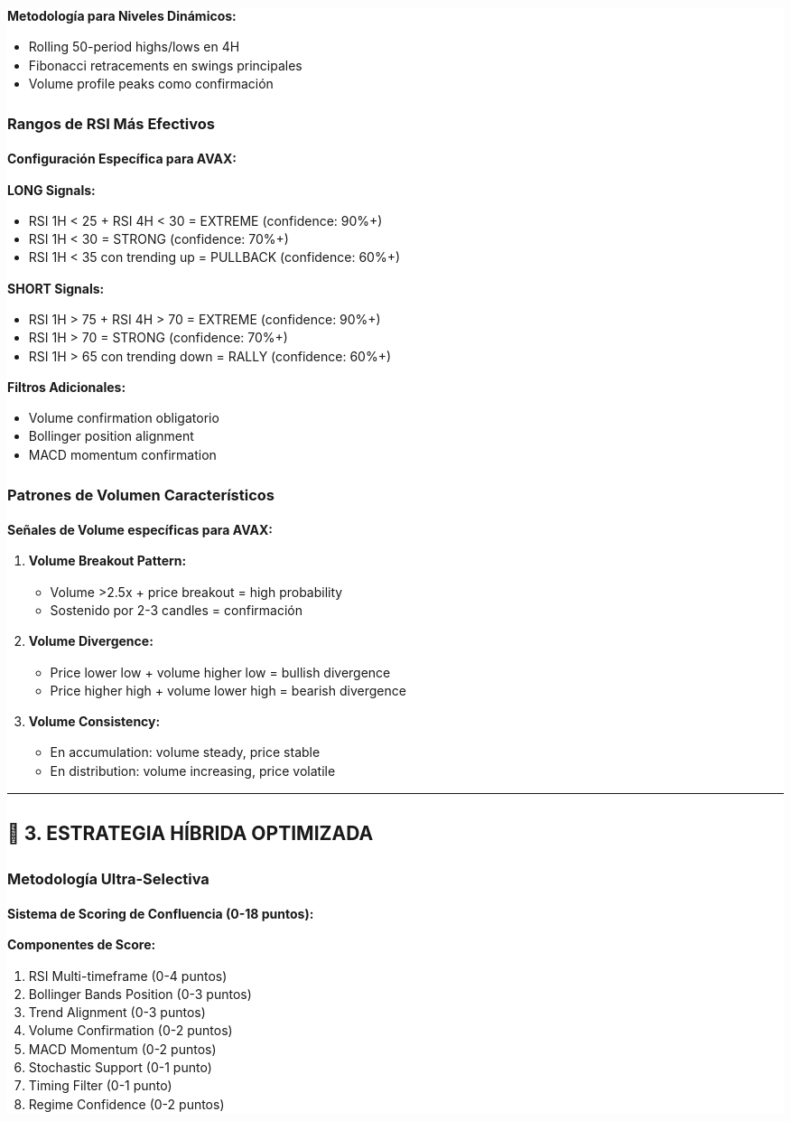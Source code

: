 **Metodología para Niveles Dinámicos:**
- Rolling 50-period highs/lows en 4H
- Fibonacci retracements en swings principales
- Volume profile peaks como confirmación

### Rangos de RSI Más Efectivos

**Configuración Específica para AVAX:**

**LONG Signals:**
- RSI 1H < 25 + RSI 4H < 30 = EXTREME (confidence: 90%+)
- RSI 1H < 30 = STRONG (confidence: 70%+)
- RSI 1H < 35 con trending up = PULLBACK (confidence: 60%+)

**SHORT Signals:**
- RSI 1H > 75 + RSI 4H > 70 = EXTREME (confidence: 90%+)
- RSI 1H > 70 = STRONG (confidence: 70%+)
- RSI 1H > 65 con trending down = RALLY (confidence: 60%+)

**Filtros Adicionales:**
- Volume confirmation obligatorio
- Bollinger position alignment
- MACD momentum confirmation

### Patrones de Volumen Característicos

**Señales de Volume específicas para AVAX:**

1. **Volume Breakout Pattern:**
   - Volume >2.5x + price breakout = high probability
   - Sostenido por 2-3 candles = confirmación

2. **Volume Divergence:**
   - Price lower low + volume higher low = bullish divergence
   - Price higher high + volume lower high = bearish divergence

3. **Volume Consistency:**
   - En accumulation: volume steady, price stable
   - En distribution: volume increasing, price volatile

---

## 🎯 3. ESTRATEGIA HÍBRIDA OPTIMIZADA

### Metodología Ultra-Selectiva

**Sistema de Scoring de Confluencia (0-18 puntos):**

**Componentes de Score:**
1. RSI Multi-timeframe (0-4 puntos)
2. Bollinger Bands Position (0-3 puntos)  
3. Trend Alignment (0-3 puntos)
4. Volume Confirmation (0-2 puntos)
5. MACD Momentum (0-2 puntos)
6. Stochastic Support (0-1 punto)
7. Timing Filter (0-1 punto)
8. Regime Confidence (0-2 puntos)
